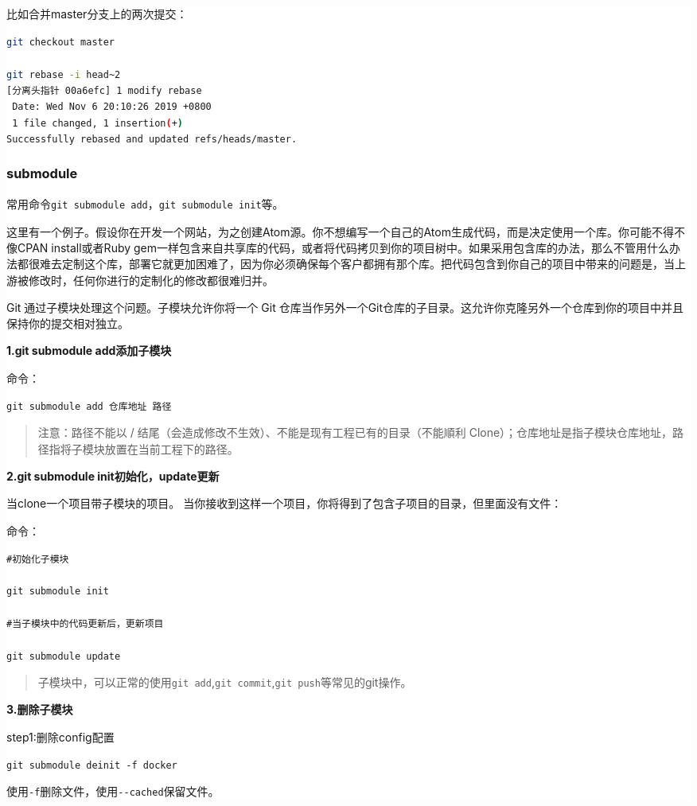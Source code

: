 比如合并master分支上的两次提交：

```bash
git checkout master

git rebase -i head~2
[分离头指针 00a6efc] 1 modify rebase
 Date: Wed Nov 6 20:10:26 2019 +0800
 1 file changed, 1 insertion(+)
Successfully rebased and updated refs/heads/master.
```



### submodule

常用命令`git submodule add`，`git submodule init`等。

这里有一个例子。假设你在开发一个网站，为之创建Atom源。你不想编写一个自己的Atom生成代码，而是决定使用一个库。你可能不得不像CPAN install或者Ruby gem一样包含来自共享库的代码，或者将代码拷贝到你的项目树中。如果采用包含库的办法，那么不管用什么办法都很难去定制这个库，部署它就更加困难了，因为你必须确保每个客户都拥有那个库。把代码包含到你自己的项目中带来的问题是，当上游被修改时，任何你进行的定制化的修改都很难归并。

Git 通过子模块处理这个问题。子模块允许你将一个 Git 仓库当作另外一个Git仓库的子目录。这允许你克隆另外一个仓库到你的项目中并且保持你的提交相对独立。

**1.git submodule add添加子模块**

命令：

```
git submodule add 仓库地址 路径
```

> 注意：路径不能以 / 结尾（会造成修改不生效）、不能是现有工程已有的目录（不能順利 Clone）；仓库地址是指子模块仓库地址，路径指将子模块放置在当前工程下的路径。

**2.git submodule init初始化，update更新**

当clone一个项目带子模块的项目。 当你接收到这样一个项目，你将得到了包含子项目的目录，但里面没有文件：

命令：

```
#初始化子模块

git submodule init

#当子模块中的代码更新后，更新项目

git submodule update
```

> 子模块中，可以正常的使用`git add`,`git commit`,`git push`等常见的git操作。

**3.删除子模块**

step1:删除config配置

```
git submodule deinit -f docker
```

使用`-f`删除文件，使用`--cached`保留文件。
